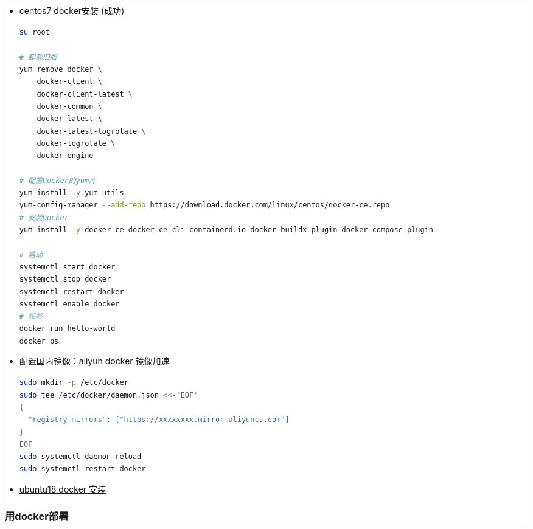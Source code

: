 - [centos7 docker安装](https://docs.docker.com/engine/install/centos/) (成功)

  ```bash
  su root
  
  # 卸载旧版
  yum remove docker \
      docker-client \
      docker-client-latest \
      docker-common \
      docker-latest \
      docker-latest-logrotate \
      docker-logrotate \
      docker-engine
      
  # 配置Docker的yum库
  yum install -y yum-utils
  yum-config-manager --add-repo https://download.docker.com/linux/centos/docker-ce.repo
  # 安装Docker
  yum install -y docker-ce docker-ce-cli containerd.io docker-buildx-plugin docker-compose-plugin
  
  # 启动
  systemctl start docker
  systemctl stop docker
  systemctl restart docker
  systemctl enable docker
  # 校验
  docker run hello-world
  docker ps
  
  ```

- 配置国内镜像：[aliyun docker 镜像加速](https://cr.console.aliyun.com/cn-heyuan/instances/mirrors)

  ```bash
  sudo mkdir -p /etc/docker
  sudo tee /etc/docker/daemon.json <<-'EOF'
  {
    "registry-mirrors": ["https://xxxxxxxx.mirror.aliyuncs.com"]
  }
  EOF
  sudo systemctl daemon-reload
  sudo systemctl restart docker
  ```
  
- [ubuntu18 docker 安装](https://docs.docker.com/engine/install/ubuntu/)

  ```bash
  
  
  ```
  
  



### 用docker部署
